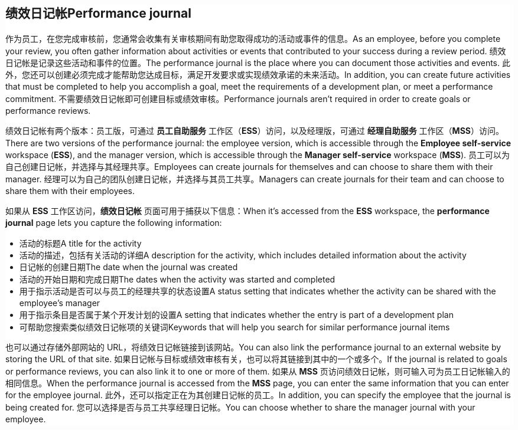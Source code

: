 ## <a name="performance-journal"></a><span data-ttu-id="acc8a-113">绩效日记帐</span><span class="sxs-lookup"><span data-stu-id="acc8a-113">Performance journal</span></span>

<span data-ttu-id="acc8a-114">作为员工，在您完成审核前，您通常会收集有关审核期间有助您取得成功的活动或事件的信息。</span><span class="sxs-lookup"><span data-stu-id="acc8a-114">As an employee, before you complete your review, you often gather information about activities or events that contributed to your success during a review period.</span></span> <span data-ttu-id="acc8a-115">绩效日记帐是记录这些活动和事件的位置。</span><span class="sxs-lookup"><span data-stu-id="acc8a-115">The performance journal is the place where you can document those activities and events.</span></span> <span data-ttu-id="acc8a-116">此外，您还可以创建必须完成才能帮助您达成目标，满足开发要求或实现绩效承诺的未来活动。</span><span class="sxs-lookup"><span data-stu-id="acc8a-116">In addition, you can create future activities that must be completed to help you accomplish a goal, meet the requirements of a development plan, or meet a performance commitment.</span></span> <span data-ttu-id="acc8a-117">不需要绩效日记帐即可创建目标或绩效审核。</span><span class="sxs-lookup"><span data-stu-id="acc8a-117">Performance journals aren’t required in order to create goals or performance reviews.</span></span> 

<span data-ttu-id="acc8a-118">绩效日记帐有两个版本：员工版，可通过 **员工自助服务** 工作区（**ESS**）访问，以及经理版，可通过 **经理自助服务** 工作区（**MSS**）访问。</span><span class="sxs-lookup"><span data-stu-id="acc8a-118">There are two versions of the performance journal: the employee version, which is accessible through the **Employee self-service** workspace (**ESS**), and the manager version, which is accessible through the **Manager self-service** workspace (**MSS**).</span></span> <span data-ttu-id="acc8a-119">员工可以为自己创建日记帐，并选择与其经理共享。</span><span class="sxs-lookup"><span data-stu-id="acc8a-119">Employees can create journals for themselves and can choose to share them with their manager.</span></span> <span data-ttu-id="acc8a-120">经理可以为自己的团队创建日记帐，并选择与其员工共享。</span><span class="sxs-lookup"><span data-stu-id="acc8a-120">Managers can create journals for their team and can choose to share them with their employees.</span></span> 

<span data-ttu-id="acc8a-121">如果从 **ESS** 工作区访问，**绩效日记帐** 页面可用于捕获以下信息：</span><span class="sxs-lookup"><span data-stu-id="acc8a-121">When it’s accessed from the **ESS** workspace, the **performance journal** page lets you capture the following information:</span></span>

-   <span data-ttu-id="acc8a-122">活动的标题</span><span class="sxs-lookup"><span data-stu-id="acc8a-122">A title for the activity</span></span>
-   <span data-ttu-id="acc8a-123">活动的描述，包括有关活动的详细</span><span class="sxs-lookup"><span data-stu-id="acc8a-123">A description for the activity, which includes detailed information about the activity</span></span>
-   <span data-ttu-id="acc8a-124">日记帐的创建日期</span><span class="sxs-lookup"><span data-stu-id="acc8a-124">The date when the journal was created</span></span>
-   <span data-ttu-id="acc8a-125">活动的开始日期和完成日期</span><span class="sxs-lookup"><span data-stu-id="acc8a-125">The dates when the activity was started and completed</span></span>
-   <span data-ttu-id="acc8a-126">用于指示活动是否可以与员工的经理共享的状态设置</span><span class="sxs-lookup"><span data-stu-id="acc8a-126">A status setting that indicates whether the activity can be shared with the employee’s manager</span></span>
-   <span data-ttu-id="acc8a-127">用于指示条目是否属于某个开发计划的设置</span><span class="sxs-lookup"><span data-stu-id="acc8a-127">A setting that indicates whether the entry is part of a development plan</span></span>
-   <span data-ttu-id="acc8a-128">可帮助您搜索类似绩效日记帐项的关键词</span><span class="sxs-lookup"><span data-stu-id="acc8a-128">Keywords that will help you search for similar performance journal items</span></span>

<span data-ttu-id="acc8a-129">也可以通过存储外部网站的 URL，将绩效日记帐链接到该网站。</span><span class="sxs-lookup"><span data-stu-id="acc8a-129">You can also link the performance journal to an external website by storing the URL of that site.</span></span> <span data-ttu-id="acc8a-130">如果日记帐与目标或绩效审核有关，也可以将其链接到其中的一个或多个。</span><span class="sxs-lookup"><span data-stu-id="acc8a-130">If the journal is related to goals or performance reviews, you can also link it to one or more of them.</span></span> <span data-ttu-id="acc8a-131">如果从 **MSS** 页访问绩效日记帐，则可输入可为员工日记帐输入的相同信息。</span><span class="sxs-lookup"><span data-stu-id="acc8a-131">When the performance journal is accessed from the **MSS** page, you can enter the same information that you can enter for the employee journal.</span></span> <span data-ttu-id="acc8a-132">此外，还可以指定正在为其创建日记帐的员工。</span><span class="sxs-lookup"><span data-stu-id="acc8a-132">In addition, you can specify the employee that the journal is being created for.</span></span> <span data-ttu-id="acc8a-133">您可以选择是否与员工共享经理日记帐。</span><span class="sxs-lookup"><span data-stu-id="acc8a-133">You can choose whether to share the manager journal with your employee.</span></span>
